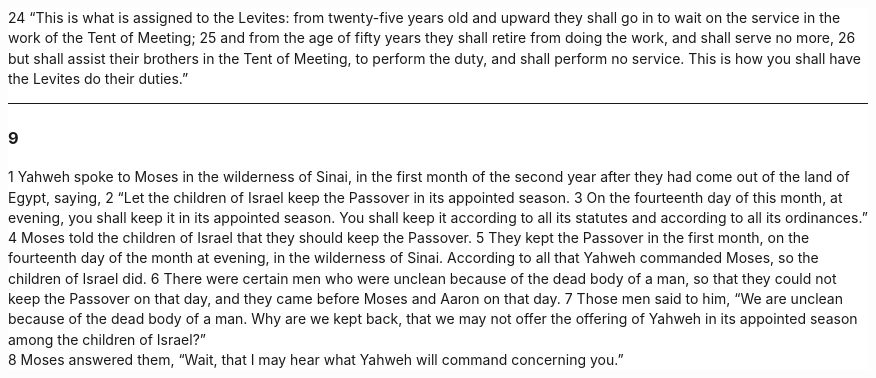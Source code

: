   <span class="verse" id="NUM8V24">
    24
  </span>
  “This is what is assigned to the Levites: from twenty-five years old and upward they shall go in to wait on the service in the work of the Tent of Meeting;
  <span class="verse" id="NUM8V25">
    25
  </span>
  and from the age of fifty years they shall retire from doing the work, and shall serve no more,
  <span class="verse" id="NUM8V26">
    26
  </span>
  but shall assist their brothers in the Tent of Meeting, to perform the duty, and shall perform no service. This is how you shall have the Levites do their duties.”
</div>
<div class="footnote">
  <hr/>
</div>


### 9

<div class="p">
  <span class="verse" id="NUM9V1">
    1
  </span>
  Yahweh spoke to Moses in the wilderness of Sinai, in the first month of the second year after they had come out of the land of Egypt, saying,
  <span class="verse" id="NUM9V2">
    2
  </span>
  “Let the children of Israel keep the Passover in its appointed season.
  <span class="verse" id="NUM9V3">
    3
  </span>
  On the fourteenth day of this month, at evening, you shall keep it in its appointed season. You shall keep it according to all its statutes and according to all its ordinances.”
</div>
<div class="p">
  <span class="verse" id="NUM9V4">
    4
  </span>
  Moses told the children of Israel that they should keep the Passover.
  <span class="verse" id="NUM9V5">
    5
  </span>
  They kept the Passover in the first month, on the fourteenth day of the month at evening, in the wilderness of Sinai. According to all that Yahweh commanded Moses, so the children of Israel did.
  <span class="verse" id="NUM9V6">
    6
  </span>
  There were certain men who were unclean because of the dead body of a man, so that they could not keep the Passover on that day, and they came before Moses and Aaron on that day.
  <span class="verse" id="NUM9V7">
    7
  </span>
  Those men said to him, “We are unclean because of the dead body of a man. Why are we kept back, that we may not offer the offering of Yahweh in its appointed season among the children of Israel?”
</div>
<div class="p">
  <span class="verse" id="NUM9V8">
    8
  </span>
  Moses answered them, “Wait, that I may hear what Yahweh will command concerning you.”